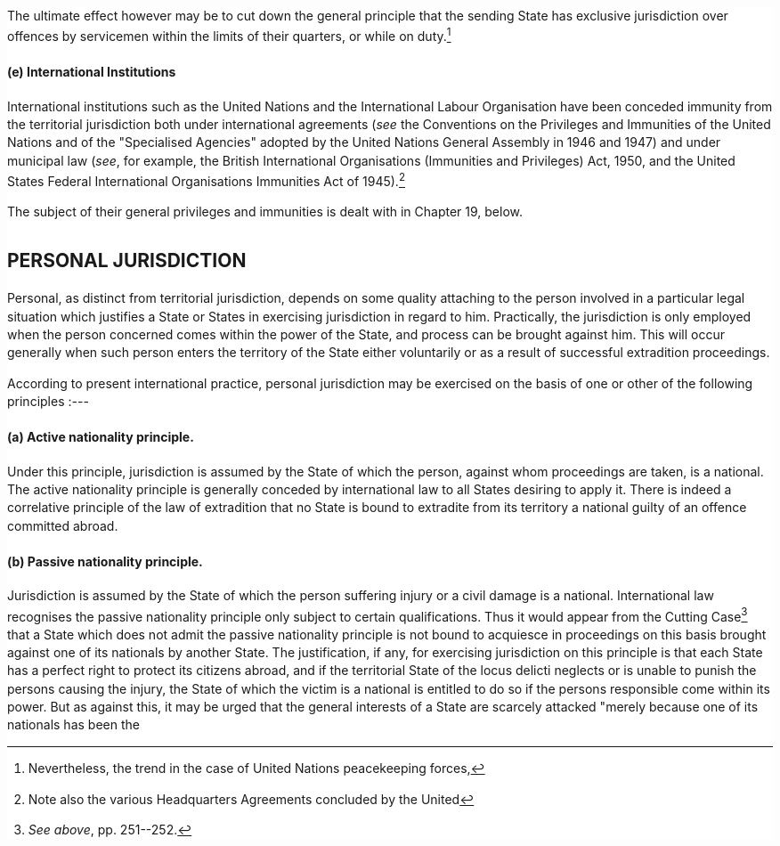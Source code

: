 The ultimate effect however may be to cut down the general
principle that the sending State has exclusive jurisdiction over
offences by servicemen within the limits of their quarters, or
while on duty.[^273/1]

#### (e) International Institutions

International institutions such as the United Nations and
the International Labour Organisation have been conceded
immunity from the territorial jurisdiction both under international
agreements (_see_ the Conventions on the Privileges and
Immunities of the United Nations and of the "Specialised
Agencies" adopted by the United Nations General Assembly
in 1946 and 1947) and under municipal law (_see_, for example,
the British International Organisations (Immunities and
Privileges) Act, 1950, and the United States Federal International
Organisations Immunities Act of 1945).[^273/2]

The subject of their general privileges and immunities is
dealt with in Chapter 19, below.

## PERSONAL JURISDICTION

Personal, as distinct from territorial jurisdiction, depends on
some quality attaching to the person involved in a particular
legal situation which justifies a State or States in exercising
jurisdiction in regard to him. Practically, the jurisdiction is
only employed when the person concerned comes within the
power of the State, and process can be brought against him.
This will occur generally when such person enters the territory
of the State either voluntarily or as a result of successful
extradition proceedings.

According to present international practice, personal jurisdiction
may be exercised on the basis of one or other of the
following principles :---

#### (a) Active nationality principle.

Under this principle, jurisdiction
is assumed by the State of which the person, against
whom proceedings are taken, is a national. The active
nationality principle is generally conceded by international
law to all States desiring to apply it. There is indeed a
correlative principle of the law of extradition that no State
is bound to extradite from its territory a national guilty of an
offence committed abroad.

#### (b) Passive nationality principle.

Jurisdiction is assumed by
the State of which the person suffering injury or a civil damage
is a national. International law recognises the passive
nationality principle only subject to certain qualifications.
Thus it would appear from the Cutting Case[^274/1] that a State
which does not admit the passive nationality principle is not
bound to acquiesce in proceedings on this basis brought
against one of its nationals by another State. The justification,
if any, for exercising jurisdiction on this principle is that
each State has a perfect right to protect its citizens abroad,
and if the territorial State of the locus delicti neglects or is
unable to punish the persons causing the injury, the State of
which the victim is a national is entitled to do so if the persons
responsible come within its power. But as against this, it
may be urged that the general interests of a State are scarcely
attacked "merely because one of its nationals has been the

[^242/1]: For affirmation of this principle, _see_ Board of Trade v. Owen, (1957] A.C.
[^243/1]: Pub. P.C.I.J. (1927), Series A, No. 10.
[^243/2]: Mr. Justice H. V. Evatt in 49 C.L.R. (1933), at p. 239.
[^243/3]: Compania Naviera Vascongado v. Cristina S.S., [1938] A.C. 485, at pp.
[^244/1]: Bank of Toronto v. Lambe (1887), 12 App. Cas. 575, at p. 584.
[^244/2]: _Cf._ Carrick v. Hancock (1895), 12 T.L.R. 59. Under the Supplementary
[^244/3]: Blackwood v. R. (1882), 8 App. Cas. 82, at p. 98; MacLeod v. A.-G. for
[^244/4]: U.S. v. Bowman (1922), 260 U.S. 94.
[^244/5]: (1876), 2 Ex, D. 63.
[^246/1]: _See_ R. v. Anderson (1868), L.R. 1 C.C.R. 161; 11 Cox C.C. 198. The
[^246/2]: (1941), 1 K.B. 171. _Cf._ American decision in Cunard S.S. Co. v. Mellon
[^246/3]: For this reason, a crime committed on board a ship is, for the purposes
[^246/4]: Hall; _see_ his International Law (8th Edition), pp. 301--304. _See also below_
[^247/1]: _See_ Article 23 of the Rome Convention on Damage Caused by Foreign
[^247/2]: _See below_, pp. 264--269.
[^247/3]: _See_ Smith, _Great Britain and the Law of Nations_ (1935), Vol. II, pp. 253--4.
[^248/1]: (1887), 120 U.S. 1.
[^249/1]: _See_ in this connection, the House of Lords decision in Board of Trade v.
[^249/2]: This Convention has continued to remain in force as between its parties
[^250/1]: Report of Sub-Committee of League of Nations Committee of Experts
[^250/2]: _See_, for example, R. v. Nillins (1884), 53 L.J.M.C. 157, R. v. Godfrey,
[^250/3]: Pub. P.C.I.J. (1927), Series A, No. 10.
[^250/4]: _See above_, pp. 249--250.
[^251/1]: _See above_, p. 249.
[^251/2]: _See_ Report of Sub-Committee of League of Nations Committee of Experts
[^251/3]: Harvard, Research on International Law (1935), Jurisdiction with respect
[^252/1]: Moore's _Digest of International Law_ (1906), Vol. II, p. 228.
[^253/1]: (1812), 7 Cranch 116.
[^253/2]: U.S.A v. Wagner (1867), 2 Ch. App. 582.
[^253/3]: But this was said by Lord Porter in United Stales and Republic of France v.
[^253/4]: Jordan, C.J., of the New South Wales Supreme Court, in Wright v.
[^254/1]: Per Lord Denning in Rahimtoola v. Nizam of Hyderabad, [1958] A.C. 379,
[^254/2]: Compania Naviera Vascongado v. Cristina S.S., [1938] A.C. 485.
[^254/3]: _See below_, pp. 264--269.
[^255/1]: _See_ Juan Ysmael & Co. Inc. v. Government of Republic of Indonesia, (1955)
[^255/2]: _See_ United States and Republic of France v. Dollfus Mieg et Cie S.A. and
[^255/3]: United States v. Deutsches Kalisyndikat Gesellschaft (1929), 31 F. (20) 199.
[^256/1]: Compania Naviera Vascongado v. Cristina S.S., [1938] A.C. 485, at p. 494.
[^256/2]: It was expressly declared in the House of Lords decision, Sultan of Johore
[^256/3]: _See_ Rahimtoola v. Nizam of Hyderabad, (1958) A.C. 379, at p. 401; [1957]
[^256/4]: In Rahimtoola v. Nizam of Hyderabad, (1958) A.C. 379, at pp. 422--424;
[^257/1]: [1949] 2 All E.R. 274.
[^257/2]: [1957] 1 Q.B. 438; (1956] 3 All E.R. 715.
[^257/3]: Mellenger v. New Brunswick Development Corporation, [1971] 2 AU E.R.
[^257/4]: Mighell v. Johore (Sultan), (1894) 1 Q.B. 149.
[^258/1]: _See_ Baccus S.R.L. v. Servicio Nacional del Trigo, (1957) 1 Q.B. 438;
[^258/2]: Duff Development Co. v. Kelantan Government, (1924) A.C. 797.
[^258/3]: Mighell v. Johore (Sultan), (1895] 1 Q.B. 149.
[^258/4]: Compania Naviera Vascongado v. Cristina S.S. (1938] A.C. 485. Yet a foreign
[^258/5]: Kahan v Pakistan Federation, (1951) 2 K.B. 1003, especially at p. 1016.
[^258/6]: _See_ High Commissioner for India v. Ghosh, (1960] 1 Q.B. 134; (1959) 3 All
[^259/1]: National City Bank v. Republic of China (1955), 348 U.S. 356.
[^259/2]: Under Article 29, the person of a diplomatic agent is inviolable, and he is
[^259/3]: A person who acquires diplomatic status after proceedings have been instituted
[^260/1]: For the special conditions governing the immunity of administrative and
[^260/2]: The mere possession of a diplomatic passport or visa, without actual
[^261/1]: _See_ Chapter 6 above, at pp. 161--163.
[^261/2]: [1928] A.C. 433.
[^261/3]: _See_ R. v. Madan, (1961) 2 Q.B. 1; [1961] 1 All E.R. 588.
[^261/4]: R. v. A.B., (1941] 1 K.B. 454.
[^261/5]: R. v. A.B., (1941] 1 K.B. 454.
[^262/1]: _See_ Engelke v. Musmann, p. 261, _ante_, at pp. 449--450. This is the so-called
[^262/2]: _See_ Canadian decision of Rose v. R., (1947] 3 D.L.R. 618. _Cf._ R. v. A.B.,
[^262/3]: [1930] 1 K.B. 376, at p. 380.
[^263/1]: _See also_ Chapter 19 below, pp. 582--585
[^263/2]: Other examples of enactments of this kind are the European Coal and Steel
[^263/3]: _Cf._ The Ranollo Case (1946), 67 N.Y.S. (2d) 31, where the Secretary-General
[^264/1]: _See_ Waltier v. Thomson (1960), 189 F. Supp. 319 (consular immigration
[^264/2]: _See_ Parkinson v. Potter (1885), 16 Q.B.D. 152, Engelke v. Musmann, (1928)
[^265/1]: [1939] A C. 160.
[^265/2]: [1812], 7 Cranch 116.
[^266/1]: Chung Chi Cheung v. R., [1939] A.C., at p. 176.
[^266/2]: E.g. Cockburn, Č.J., cited in Chung Chi Cheung v. R., [1939] A.C., at
[^266/3]: _See_ Triandafilou v. Ministère Public (1942), _American Journal of International
[^267/1]: The Pesaro (1926), 271 U.S. 562, at p. 574.
[^267/2]: Compania Naviera Vascongado v. Cristina S.S., [1938] A.C. 485, at p. 515.
[^268/1]: _See_ The Porto Alexandre, [1920] P. 30, The Parlement Belge (1880), 5
[^268/2]: _See_, e.g. per Lord Maugham in Compania Naviera Vascongado v. Cristina
[^268/3]: _See above_, p. 246.
[^269/1]: 7 Cranch 116. Note that in terms Marshall, C.J.'s remarks were addressed
[^269/2]: Jordan, C.J., of the New South Wales Supreme Court, in Wright v.
[^270/1]: Also, although normally entitled to exercise jurisdiction, the receiving
[^270/2]: Chow Hung Ching v. R. (1949), 77 C.L.R. 449, at p. 463, per Latham, C.J.
[^270/3]: For an attempt to invoke this jurisdiction, _see_ Ex parte Ortoli (1942), 59
[^271/1]: _See_, e.g., Tucker v. Alexandroff (1901), 183 U.S. 424, and _cf._ Canadian
[^271/2]: [1943], 44 S.R.N.S.W. 45.
[^271/3]: _See_ Chow Hung Ching v. R. (1949), 77 C.L.R. 449, where it was so held by
[^271/4]: _See_ Chow Hung Ching v. R., _supra_.
[^272/1]: Jurisdiction was waived in 1944 by the American authorities in England
[^272/2]: This is discussed in an article by Rouse and Baldwin, _American Journal of
[^273/1]: Nevertheless, the trend in the case of United Nations peacekeeping forces,
[^273/2]: Note also the various Headquarters Agreements concluded by the United
[^274/1]: _See above_, pp. 251--252.
[^274/2]: _See_ Report of Sub-Committee of League of Nations Committee of Experts
[^275/1]: _See above_, p. 250.
[^275/2]: [1946] A.C. 347. _Cf._ American decision of U.S. v. Chandler (1947),
[^276/1]: The principle of non-extradition for political crimes is now securely
[^276/2]: This Convention was based on Draft Articles prepared by the International
[^276/3]: _See also above_, pp. 213--215.
[^277/1]: Hall, International Law (8th Edition, 1924), at p. 189.
[^277/2]: _See also_ Article 3 of the Convention on the High Seas, providing for
[^278/1]: _See above_, pp. 219--220, and 223--228.
[^278/2]: The nationality of a vessel for "flag" purposes is determined by the
[^278/3]: A vessel which is not sailing under the identifiable maritime flag of a
[^279/1]: According to the standard work, Poulantzas, The Right of Hot Pursuit in
[^279/2]: _See_ the case of the Virginius, Moore, _Digest of International Law_, Vol. II
[^280/1]: For examples of such Conventions and treaties, _see_ Laws and Regulations
[^280/2]: A new problem arose in 1964--1965, with the commencement of transmissions
[^281/1]: _See_ pp. 165--166, _ante_.
[^281/2]: _See_ pp. 191, 194, _ante_.
[^281/3]: _See_, e.g., the London Convention of 1960, on the Safety of Life at Sea.
[^281/4]: Pub. P.C.I.J. (1927), Series A, No. 10.
[^282/1]: The Convention is based upon Draft Articles drawn up by the International
[^283/1]: Thus excluding the enforcement of such measures against the nationals of
[^283/2]: This word is used, although the Convention does not refer to the process
[^284/1]: A European Fisheries Convention was signed at London on March 9,
[^284/2]: The transport of slaves is not such a case; a State may prevent and
[^285/1]: As to which, _see_ Historical Survey of the Question of International Criminal
[^285/2]: So far is this the case that the taking of property by a pirate _jure gentium_
[^286/1]: (1934), A.C. 586.
[^287/1]: _See_, however, Oppenheim, _International Law, Vol. I_ (8th Edition, 1955),
[^288/1]: In the case of the Ambrose Light (1885), 25 Fed. 408, an American Federal